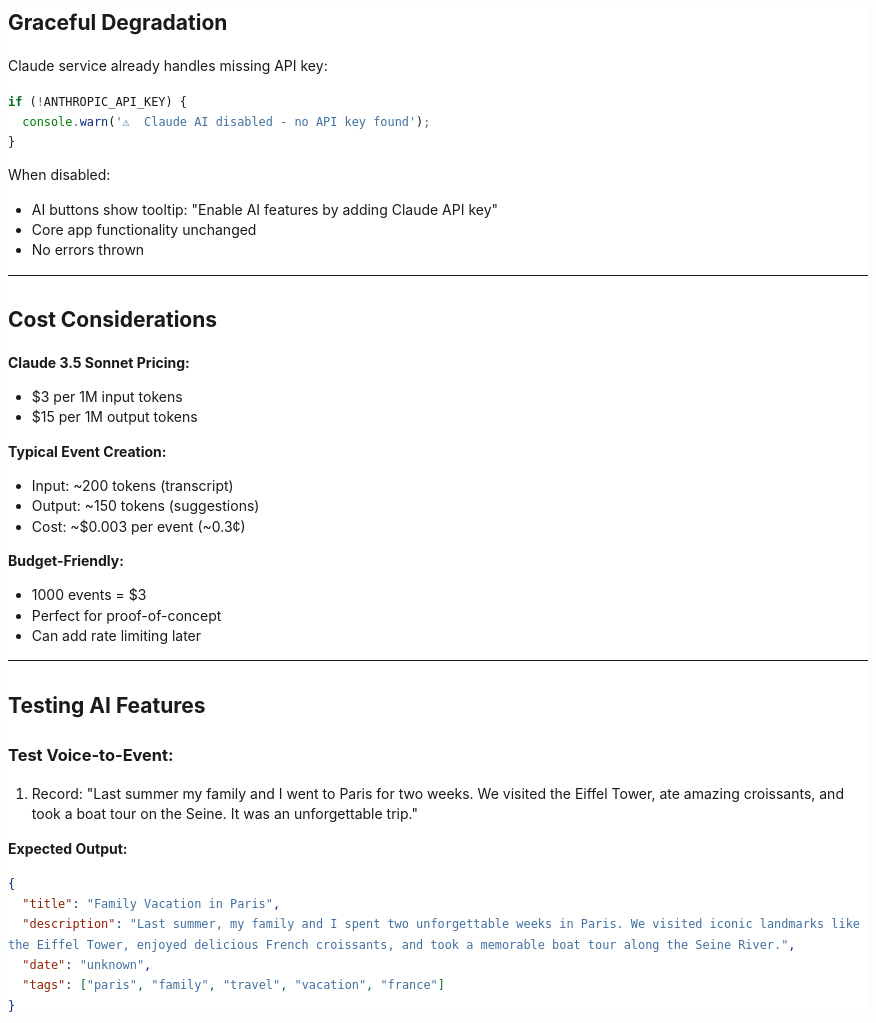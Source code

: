 
## Graceful Degradation

Claude service already handles missing API key:
```typescript
if (!ANTHROPIC_API_KEY) {
  console.warn('⚠️  Claude AI disabled - no API key found');
}
```

When disabled:
- AI buttons show tooltip: "Enable AI features by adding Claude API key"
- Core app functionality unchanged
- No errors thrown

---

## Cost Considerations

**Claude 3.5 Sonnet Pricing:**
- $3 per 1M input tokens
- $15 per 1M output tokens

**Typical Event Creation:**
- Input: ~200 tokens (transcript)
- Output: ~150 tokens (suggestions)
- Cost: ~$0.003 per event (~0.3¢)

**Budget-Friendly:**
- 1000 events = $3
- Perfect for proof-of-concept
- Can add rate limiting later

---

## Testing AI Features

### Test Voice-to-Event:
1. Record: "Last summer my family and I went to Paris for two weeks. We visited the Eiffel Tower, ate amazing croissants, and took a boat tour on the Seine. It was an unforgettable trip."

**Expected Output:**
```json
{
  "title": "Family Vacation in Paris",
  "description": "Last summer, my family and I spent two unforgettable weeks in Paris. We visited iconic landmarks like the Eiffel Tower, enjoyed delicious French croissants, and took a memorable boat tour along the Seine River.",
  "date": "unknown",
  "tags": ["paris", "family", "travel", "vacation", "france"]
}
```

